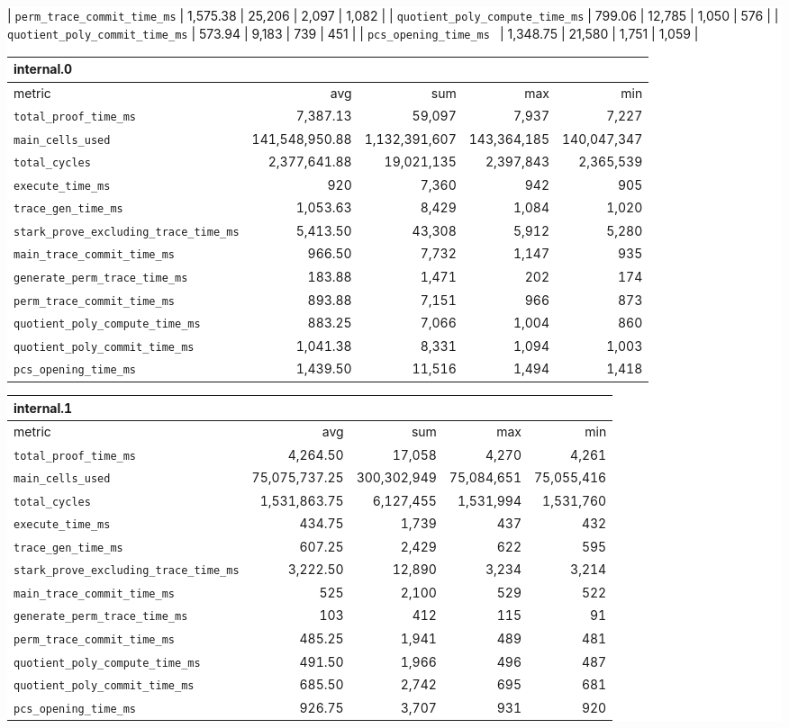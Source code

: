 | `perm_trace_commit_time_ms` |  1,575.38 |  25,206 |  2,097 |  1,082 |
| `quotient_poly_compute_time_ms` |  799.06 |  12,785 |  1,050 |  576 |
| `quotient_poly_commit_time_ms` |  573.94 |  9,183 |  739 |  451 |
| `pcs_opening_time_ms ` |  1,348.75 |  21,580 |  1,751 |  1,059 |

| internal.0 |||||
|:---|---:|---:|---:|---:|
|metric|avg|sum|max|min|
| `total_proof_time_ms ` |  7,387.13 |  59,097 |  7,937 |  7,227 |
| `main_cells_used     ` |  141,548,950.88 |  1,132,391,607 |  143,364,185 |  140,047,347 |
| `total_cycles        ` |  2,377,641.88 |  19,021,135 |  2,397,843 |  2,365,539 |
| `execute_time_ms     ` |  920 |  7,360 |  942 |  905 |
| `trace_gen_time_ms   ` |  1,053.63 |  8,429 |  1,084 |  1,020 |
| `stark_prove_excluding_trace_time_ms` |  5,413.50 |  43,308 |  5,912 |  5,280 |
| `main_trace_commit_time_ms` |  966.50 |  7,732 |  1,147 |  935 |
| `generate_perm_trace_time_ms` |  183.88 |  1,471 |  202 |  174 |
| `perm_trace_commit_time_ms` |  893.88 |  7,151 |  966 |  873 |
| `quotient_poly_compute_time_ms` |  883.25 |  7,066 |  1,004 |  860 |
| `quotient_poly_commit_time_ms` |  1,041.38 |  8,331 |  1,094 |  1,003 |
| `pcs_opening_time_ms ` |  1,439.50 |  11,516 |  1,494 |  1,418 |

| internal.1 |||||
|:---|---:|---:|---:|---:|
|metric|avg|sum|max|min|
| `total_proof_time_ms ` |  4,264.50 |  17,058 |  4,270 |  4,261 |
| `main_cells_used     ` |  75,075,737.25 |  300,302,949 |  75,084,651 |  75,055,416 |
| `total_cycles        ` |  1,531,863.75 |  6,127,455 |  1,531,994 |  1,531,760 |
| `execute_time_ms     ` |  434.75 |  1,739 |  437 |  432 |
| `trace_gen_time_ms   ` |  607.25 |  2,429 |  622 |  595 |
| `stark_prove_excluding_trace_time_ms` |  3,222.50 |  12,890 |  3,234 |  3,214 |
| `main_trace_commit_time_ms` |  525 |  2,100 |  529 |  522 |
| `generate_perm_trace_time_ms` |  103 |  412 |  115 |  91 |
| `perm_trace_commit_time_ms` |  485.25 |  1,941 |  489 |  481 |
| `quotient_poly_compute_time_ms` |  491.50 |  1,966 |  496 |  487 |
| `quotient_poly_commit_time_ms` |  685.50 |  2,742 |  695 |  681 |
| `pcs_opening_time_ms ` |  926.75 |  3,707 |  931 |  920 |

